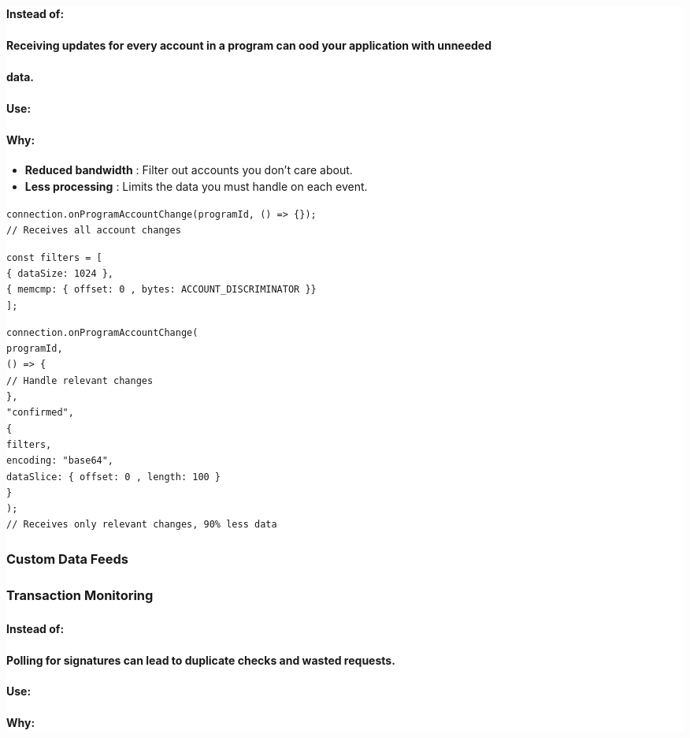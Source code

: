 #### Instead of:

#### Receiving updates for every account in a program can ood your application with unneeded

#### data.

#### Use:

#### Why:

- **Reduced bandwidth** : Filter out accounts you don’t care about.
- **Less processing** : Limits the data you must handle on each event.

```
connection.onProgramAccountChange(programId, () => {});
// Receives all account changes
```
```
const filters = [
{ dataSize: 1024 },
{ memcmp: { offset: 0 , bytes: ACCOUNT_DISCRIMINATOR }}
];
```
```
connection.onProgramAccountChange(
programId,
() => {
// Handle relevant changes
},
"confirmed",
{
filters,
encoding: "base64",
dataSlice: { offset: 0 , length: 100 }
}
);
// Receives only relevant changes, 90% less data
```
### Custom Data Feeds

### Transaction Monitoring


#### Instead of:

#### Polling for signatures can lead to duplicate checks and wasted requests.

#### Use:

#### Why:
